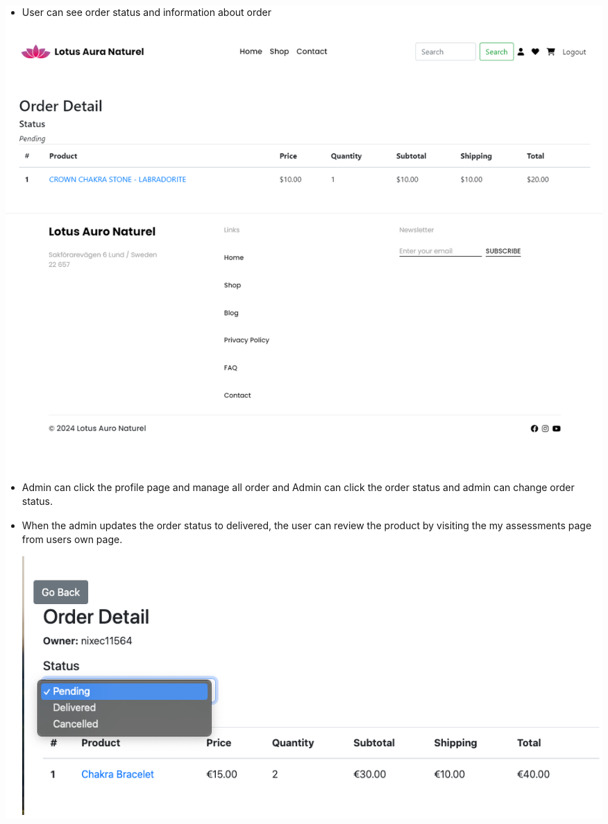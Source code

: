 *  User can see order status and information about order
  
  ![order detail view](documentation/order-detail.png)

* Admin can click the  profile page and manage all order and Admin can click the order status and admin can change order status.
  
* When the admin updates the order status to delivered, the user can review the product by visiting the my assessments page from users own page.

  ![order status](documentation/admin-status.png)
